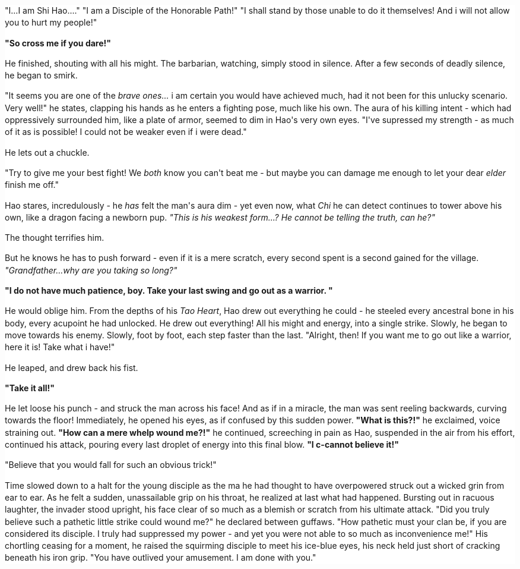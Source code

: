 "I...I am Shi Hao...."
"I am a Disciple of the Honorable Path!"
"I shall stand by those unable to do it themselves! And i will not allow you to hurt my people!" 

**"So cross me if you dare!"**

He finished, shouting with all his might. The barbarian, watching, simply stood in silence. After a few seconds of deadly silence, he began to smirk. 

"It seems you are one of the *brave ones...* i am certain you would have achieved much, had it not been for this unlucky scenario. Very well!" he states, clapping his hands as he enters a fighting pose, much like his own. The aura of his killing intent - which had oppressively surrounded him, like a plate of armor, seemed to dim in Hao's very own eyes. "I've supressed my strength - as much of it as is possible! I could not be weaker even if i were dead."

He lets out a chuckle.

"Try to give me your best fight! We *both* know you can't beat me - but maybe you can damage me enough to let your dear *elder* finish me off."

Hao stares, incredulously - he *has* felt the man's aura dim - yet even now, what *Chi* he can detect continues to tower above his own, like a dragon facing a newborn pup. *"This is his weakest form...? He cannot be telling the truth, can he?"*

The thought terrifies him.

But he knows he has to push forward - even if it is a mere scratch, every second spent is a second gained for the village. *"Grandfather...why are you taking so long?"*

**"I do not have much patience, boy. Take your last swing and go out as a warrior. "** 

He would oblige him. From the depths of his *Tao Heart*, Hao drew out everything he could - he steeled every ancestral bone in his body, every acupoint he had unlocked. He drew out everything! All his might and energy, into a single strike. Slowly, he began to move towards his enemy. Slowly, foot by foot, each step faster than the last. "Alright, then! If you want me to go out like a warrior, here it is! Take what i have!" 

He leaped, and drew back his fist. 

**"Take it all!"**

He let loose his punch - and struck the man across his face! And as if in a miracle, the man was sent reeling backwards, curving towards the floor! Immediately, he opened his eyes, as if confused by this sudden power. **"What is this?!"** he exclaimed, voice straining out. **"How can a mere whelp wound me?!"** he continued, screeching in pain as Hao, suspended in the air from his effort, continued his attack, pouring every last droplet of energy into this final blow. **"I c-cannot believe it!"**


"Believe that you would fall for such an obvious trick!"


Time slowed down to a halt for the young disciple as the ma he had thought to have overpowered struck out a wicked grin from ear to ear. As he felt a sudden, unassailable grip on his throat, he realized at last what had happened. Bursting out in racuous laughter, the invader stood upright, his face clear of so much as a blemish or scratch from his ultimate attack. "Did you truly believe such a pathetic little strike could wound me?" he declared between guffaws. "How pathetic must your clan be, if you are considered its disciple. I truly had suppressed my power - and yet you were not able to so much as inconvenience me!" His chortling ceasing for a moment, he raised the squirming disciple to meet his ice-blue eyes, his neck held just short of cracking beneath his iron grip. "You have outlived your amusement. I am done with you."
